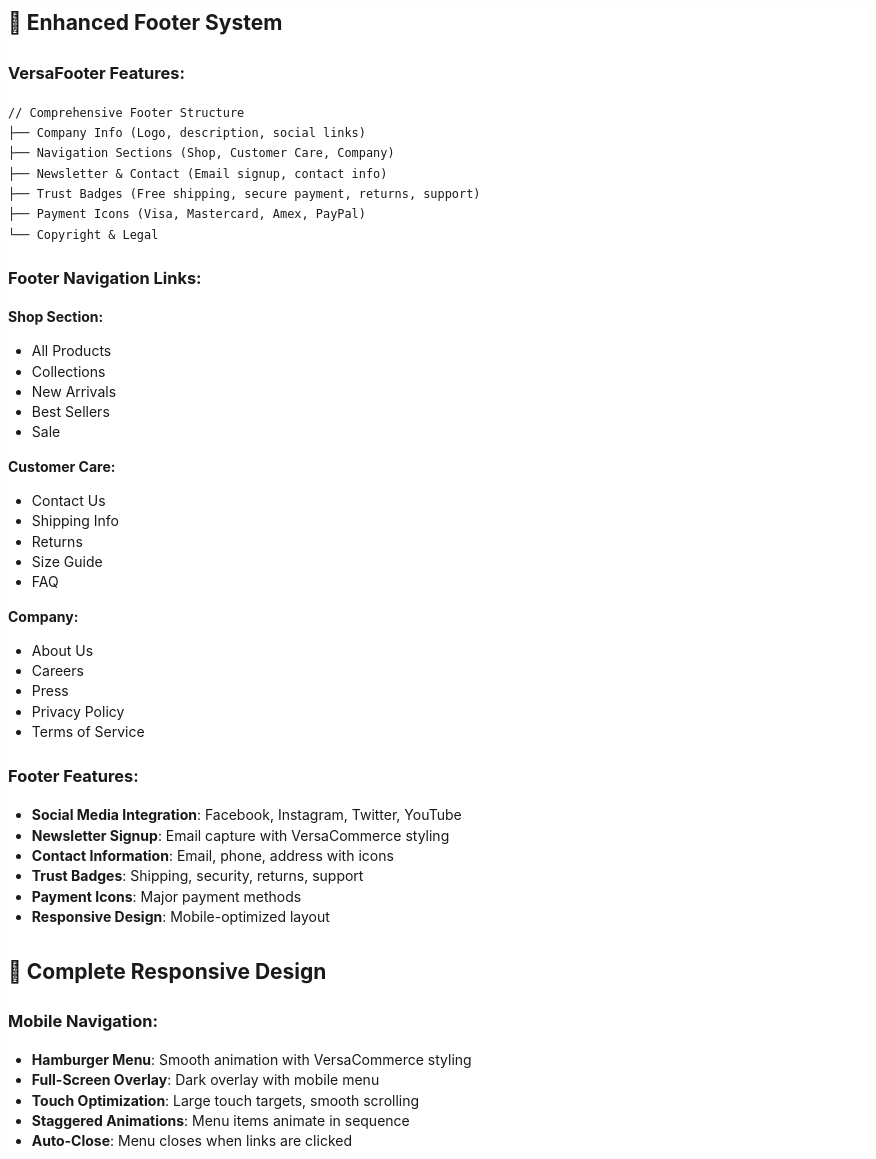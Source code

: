 ## 🦶 **Enhanced Footer System**

### **VersaFooter Features:**
```tsx
// Comprehensive Footer Structure
├── Company Info (Logo, description, social links)
├── Navigation Sections (Shop, Customer Care, Company)
├── Newsletter & Contact (Email signup, contact info)
├── Trust Badges (Free shipping, secure payment, returns, support)
├── Payment Icons (Visa, Mastercard, Amex, PayPal)
└── Copyright & Legal
```

### **Footer Navigation Links:**
**Shop Section:**
- All Products
- Collections
- New Arrivals
- Best Sellers
- Sale

**Customer Care:**
- Contact Us
- Shipping Info
- Returns
- Size Guide
- FAQ

**Company:**
- About Us
- Careers
- Press
- Privacy Policy
- Terms of Service

### **Footer Features:**
- **Social Media Integration**: Facebook, Instagram, Twitter, YouTube
- **Newsletter Signup**: Email capture with VersaCommerce styling
- **Contact Information**: Email, phone, address with icons
- **Trust Badges**: Shipping, security, returns, support
- **Payment Icons**: Major payment methods
- **Responsive Design**: Mobile-optimized layout

## 📱 **Complete Responsive Design**

### **Mobile Navigation:**
- **Hamburger Menu**: Smooth animation with VersaCommerce styling
- **Full-Screen Overlay**: Dark overlay with mobile menu
- **Touch Optimization**: Large touch targets, smooth scrolling
- **Staggered Animations**: Menu items animate in sequence
- **Auto-Close**: Menu closes when links are clicked
